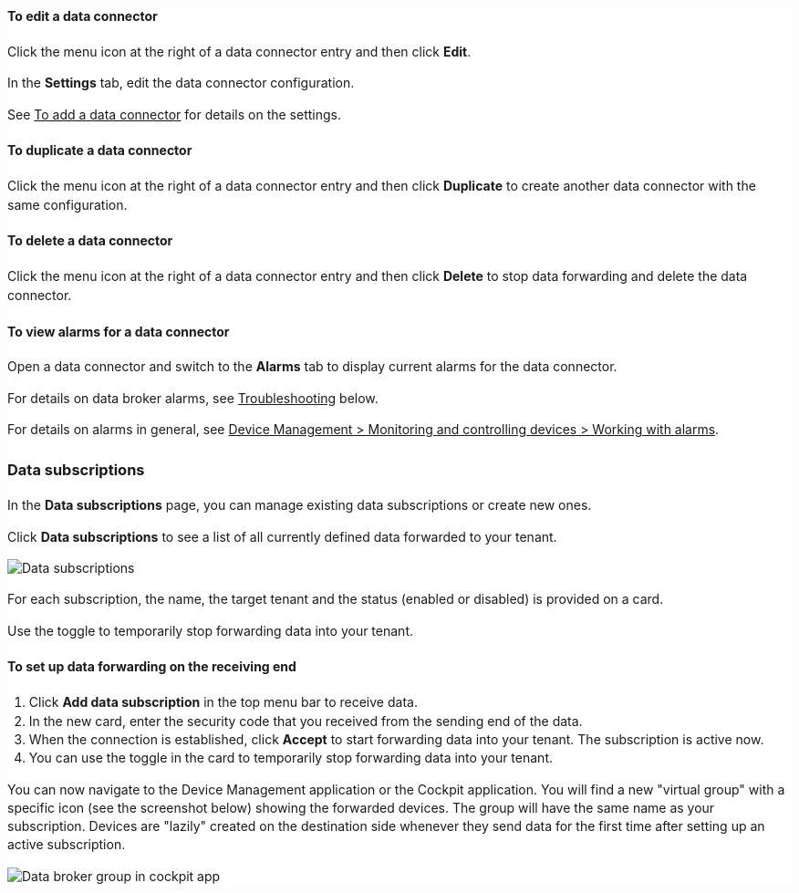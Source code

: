
#### To edit a data connector

Click the menu icon at the right of a data connector entry and then click **Edit**.

In the **Settings** tab, edit the data connector configuration.

See [To add a data connector](#data-broker-connector-edit) for details on the settings.

#### To duplicate a data connector

Click the menu icon at the right of a data connector entry and then click **Duplicate** to create another data connector with the same configuration.

#### To delete a data connector

Click the menu icon at the right of a data connector entry and then click **Delete** to stop data forwarding and delete the data connector.

#### To view alarms for a data connector

Open a data connector and switch to the **Alarms** tab to display current alarms for the data connector.

For details on data broker alarms, see [Troubleshooting](#data-broker-troubleshooting) below.

For details on alarms in general, see [Device Management > Monitoring and controlling devices > Working with alarms](/users-guide/device-management/#alarm-monitoring).


<a name="data-broker-subscriptions"></a>
### Data subscriptions

In the **Data subscriptions** page, you can manage existing data subscriptions or create new ones.

Click **Data subscriptions** to see a list of all currently defined data forwarded to your tenant.

<img src="/images/users-guide/enterprise-tenant/et-subscriptions.png" alt="Data subscriptions">

For each subscription, the name, the target tenant and the status (enabled or disabled) is provided on a card.

Use the toggle to temporarily stop forwarding data into your tenant.

#### To set up data forwarding on the receiving end

1. Click **Add data subscription** in the top menu bar to receive data.
2. In the new card, enter the security code that you received from the sending end of the data.
3. When the connection is established, click **Accept** to start forwarding data into your tenant. The subscription is active now.
4. You can use the toggle in the card to temporarily stop forwarding data into your tenant.

You can now navigate to the Device Management application or the Cockpit application. You will find a new "virtual group" with a specific icon (see the screenshot below) showing the forwarded devices. The group will have the same name as your subscription. Devices are "lazily" created on the destination side whenever they send data for the first time after setting up an active subscription.

![Data broker group in cockpit app](/images/users-guide/enterprise-tenant/et-data-broker-group-created.png)
